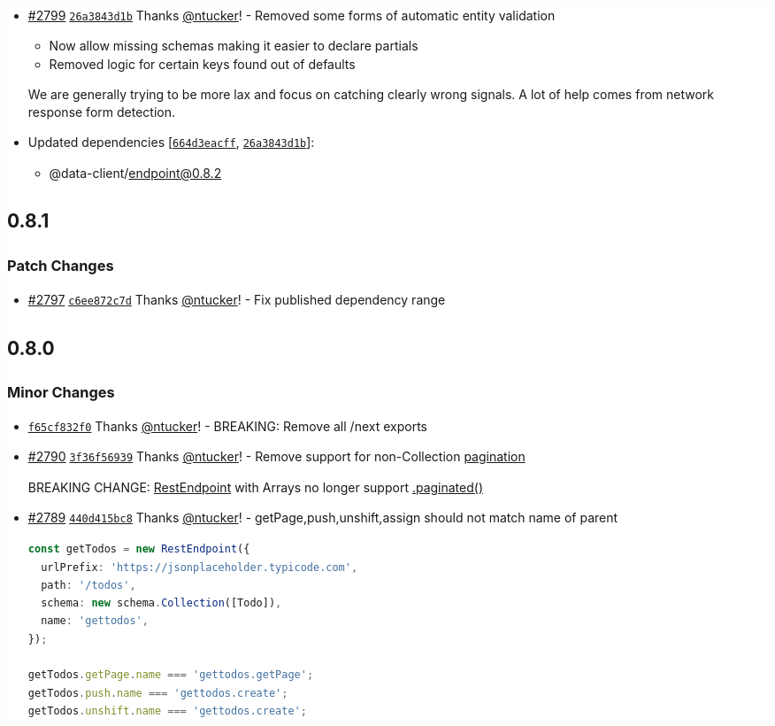 - [#2799](https://github.com/reactive/data-client/pull/2799) [`26a3843d1b`](https://github.com/reactive/data-client/commit/26a3843d1b61900c385d8626d7062d6f0424c137) Thanks [@ntucker](https://github.com/ntucker)! - Removed some forms of automatic entity validation

  - Now allow missing schemas making it easier to declare partials
  - Removed logic for certain keys found out of defaults

  We are generally trying to be more lax and focus on catching
  clearly wrong signals. A lot of help comes from network response
  form detection.

- Updated dependencies [[`664d3eacff`](https://github.com/reactive/data-client/commit/664d3eacff08c3c75e8ed7c3ccc64ee21faa6f7f), [`26a3843d1b`](https://github.com/reactive/data-client/commit/26a3843d1b61900c385d8626d7062d6f0424c137)]:
  - @data-client/endpoint@0.8.2

## 0.8.1

### Patch Changes

- [#2797](https://github.com/reactive/data-client/pull/2797) [`c6ee872c7d`](https://github.com/reactive/data-client/commit/c6ee872c7d4bb669fa7b08a5343b24419c797cee) Thanks [@ntucker](https://github.com/ntucker)! - Fix published dependency range

## 0.8.0

### Minor Changes

- [`f65cf832f0`](https://github.com/reactive/data-client/commit/f65cf832f0cdc4d01cb2f389a2dc2b37f1e5cf04) Thanks [@ntucker](https://github.com/ntucker)! - BREAKING: Remove all /next exports

- [#2790](https://github.com/reactive/data-client/pull/2790) [`3f36f56939`](https://github.com/reactive/data-client/commit/3f36f5693961fe2c38af172fe192bd57bda488cb) Thanks [@ntucker](https://github.com/ntucker)! - Remove support for non-Collection [pagination](https://dataclient.io/rest/guides/pagination)

  BREAKING CHANGE: [RestEndpoint](https://dataclient.io/rest/api/RestEndpoint) with Arrays no longer support [.paginated()](https://dataclient.io/rest/api/RestEndpoint#paginated)

- [#2789](https://github.com/reactive/data-client/pull/2789) [`440d415bc8`](https://github.com/reactive/data-client/commit/440d415bc81f1d44db2f192ff9634d2144403c61) Thanks [@ntucker](https://github.com/ntucker)! - getPage,push,unshift,assign should not match name of parent

  ```ts
  const getTodos = new RestEndpoint({
    urlPrefix: 'https://jsonplaceholder.typicode.com',
    path: '/todos',
    schema: new schema.Collection([Todo]),
    name: 'gettodos',
  });

  getTodos.getPage.name === 'gettodos.getPage';
  getTodos.push.name === 'gettodos.create';
  getTodos.unshift.name === 'gettodos.create';
  ```
